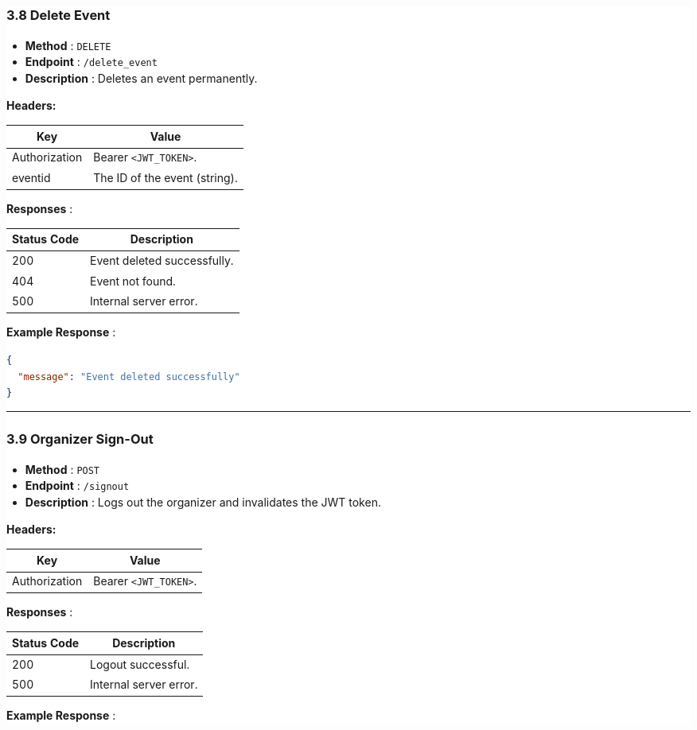 
### **3.8 Delete Event**

* **Method** : `DELETE`
* **Endpoint** : `/delete_event`
* **Description** : Deletes an event permanently.

**Headers:**

| Key           | Value                         |
| ------------- | ----------------------------- |
| Authorization | Bearer `<JWT_TOKEN>`.       |
| eventid       | The ID of the event (string). |

 **Responses** :

| Status Code | Description                 |
| ----------- | --------------------------- |
| 200         | Event deleted successfully. |
| 404         | Event not found.            |
| 500         | Internal server error.      |

 **Example Response** :

```json
{
  "message": "Event deleted successfully"
}
```

---

### **3.9 Organizer Sign-Out**

* **Method** : `POST`
* **Endpoint** : `/signout`
* **Description** : Logs out the organizer and invalidates the JWT token.

**Headers:**

| Key           | Value                   |
| ------------- | ----------------------- |
| Authorization | Bearer `<JWT_TOKEN>`. |

 **Responses** :

| Status Code | Description            |
| ----------- | ---------------------- |
| 200         | Logout successful.     |
| 500         | Internal server error. |

 **Example Response** :
